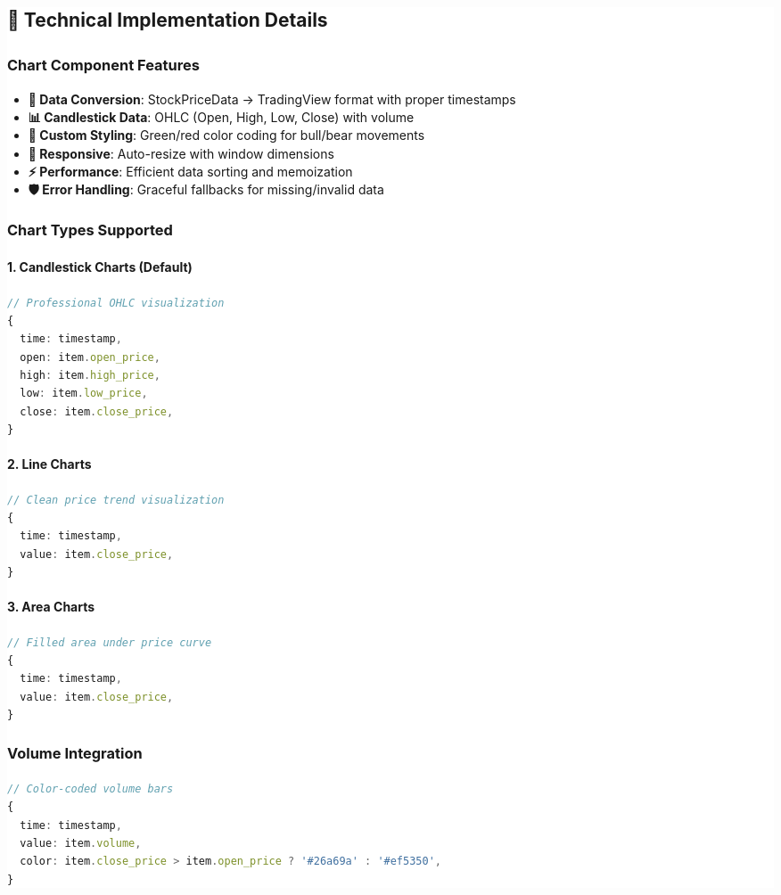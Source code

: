 ## 🔧 **Technical Implementation Details**

### **Chart Component Features**
- **🎯 Data Conversion**: StockPriceData → TradingView format with proper timestamps
- **📊 Candlestick Data**: OHLC (Open, High, Low, Close) with volume
- **🎨 Custom Styling**: Green/red color coding for bull/bear movements
- **📱 Responsive**: Auto-resize with window dimensions
- **⚡ Performance**: Efficient data sorting and memoization
- **🛡️ Error Handling**: Graceful fallbacks for missing/invalid data

### **Chart Types Supported**

#### **1. Candlestick Charts (Default)**
```typescript
// Professional OHLC visualization
{
  time: timestamp,
  open: item.open_price,
  high: item.high_price,
  low: item.low_price,
  close: item.close_price,
}
```

#### **2. Line Charts**
```typescript
// Clean price trend visualization
{
  time: timestamp,
  value: item.close_price,
}
```

#### **3. Area Charts**
```typescript
// Filled area under price curve
{
  time: timestamp,
  value: item.close_price,
}
```

### **Volume Integration**
```typescript
// Color-coded volume bars
{
  time: timestamp,
  value: item.volume,
  color: item.close_price > item.open_price ? '#26a69a' : '#ef5350',
}
```
